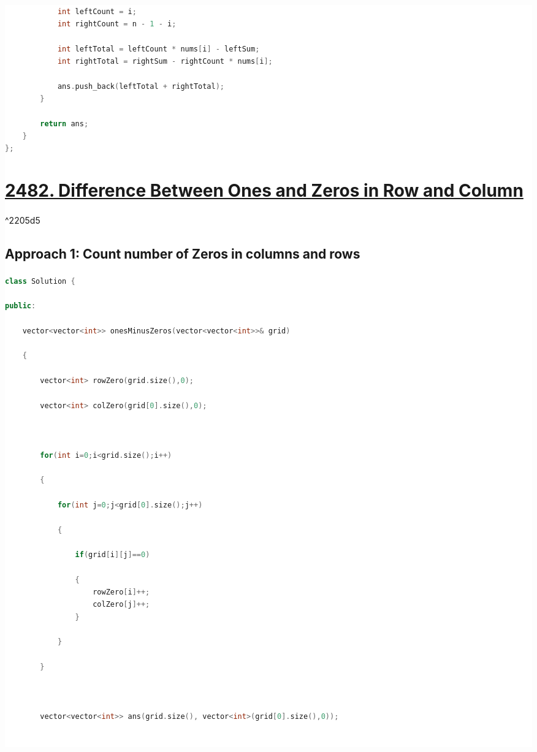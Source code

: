 ```cpp
            int leftCount = i;
            int rightCount = n - 1 - i;
            
            int leftTotal = leftCount * nums[i] - leftSum;
            int rightTotal = rightSum - rightCount * nums[i];
            
            ans.push_back(leftTotal + rightTotal);
        }
        
        return ans;
    }
};
```

# [2482. Difference Between Ones and Zeros in Row and Column](https://leetcode.com/problems/difference-between-ones-and-zeros-in-row-and-column/)

^2205d5


## Approach 1: Count number of Zeros in columns and rows 


```cpp
class Solution {

public:

    vector<vector<int>> onesMinusZeros(vector<vector<int>>& grid)

    {

        vector<int> rowZero(grid.size(),0);

        vector<int> colZero(grid[0].size(),0);

  

        for(int i=0;i<grid.size();i++)

        {

            for(int j=0;j<grid[0].size();j++)

            {

                if(grid[i][j]==0)

                {
                    rowZero[i]++;
                    colZero[j]++;
                }

            }

        }

  

        vector<vector<int>> ans(grid.size(), vector<int>(grid[0].size(),0));

  
```